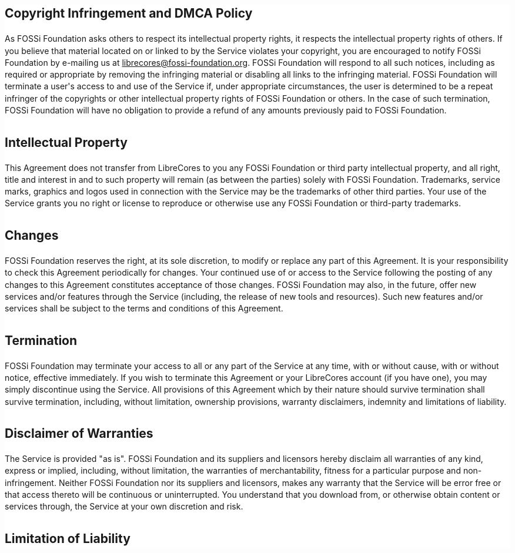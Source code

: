 ## Copyright Infringement and DMCA Policy

As FOSSi Foundation asks others to respect its intellectual property rights, it respects the intellectual property rights of others. If you believe that material located on or linked to by the Service violates your copyright, you are encouraged to notify FOSSi Foundation by e-mailing us at librecores@fossi-foundation.org. FOSSi Foundation will respond to all such notices, including as required or appropriate by removing the infringing material or disabling all links to the infringing material. FOSSi Foundation will terminate a user's access to and use of the Service if, under appropriate circumstances, the user is determined to be a repeat infringer of the copyrights or other intellectual property rights of FOSSi Foundation or others. In the case of such termination, FOSSi Foundation will have no obligation to provide a refund of any amounts previously paid to FOSSi Foundation.

## Intellectual Property

This Agreement does not transfer from LibreCores to you any FOSSi Foundation or third party intellectual property, and all right, title and interest in and to such property will remain (as between the parties) solely with FOSSi Foundation. Trademarks, service marks, graphics and logos used in connection with the Service may be the trademarks of other third parties. Your use of the Service grants you no right or license to reproduce or otherwise use any FOSSi Foundation or third-party trademarks.

## Changes

FOSSi Foundation reserves the right, at its sole discretion, to modify or replace any part of this Agreement. It is your responsibility to check this Agreement periodically for changes. Your continued use of or access to the Service following the posting of any changes to this Agreement constitutes acceptance of those changes. FOSSi Foundation may also, in the future, offer new services and/or features through the Service (including, the release of new tools and resources). Such new features and/or services shall be subject to the terms and conditions of this Agreement.

## Termination

FOSSi Foundation may terminate your access to all or any part of the Service at any time, with or without cause, with or without notice, effective immediately. If you wish to terminate this Agreement or your LibreCores account (if you have one), you may simply discontinue using the Service. All provisions of this Agreement which by their nature should survive termination shall survive termination, including, without limitation, ownership provisions, warranty disclaimers, indemnity and limitations of liability.

## Disclaimer of Warranties

The Service is provided "as is". FOSSi Foundation and its suppliers and licensors hereby disclaim all warranties of any kind, express or implied, including, without limitation, the warranties of merchantability, fitness for a particular purpose and non-infringement. Neither FOSSi Foundation nor its suppliers and licensors, makes any warranty that the Service will be error free or that access thereto will be continuous or uninterrupted. You understand that you download from, or otherwise obtain content or services through, the Service at your own discretion and risk.

## Limitation of Liability
